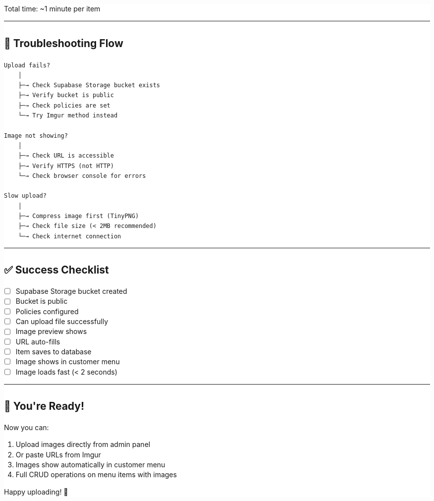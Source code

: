 Total time: ~1 minute per item

---

## 🔧 Troubleshooting Flow

```
Upload fails?
    │
    ├─→ Check Supabase Storage bucket exists
    ├─→ Verify bucket is public
    ├─→ Check policies are set
    └─→ Try Imgur method instead

Image not showing?
    │
    ├─→ Check URL is accessible
    ├─→ Verify HTTPS (not HTTP)
    └─→ Check browser console for errors

Slow upload?
    │
    ├─→ Compress image first (TinyPNG)
    ├─→ Check file size (< 2MB recommended)
    └─→ Check internet connection
```

---

## ✅ Success Checklist

- [ ] Supabase Storage bucket created
- [ ] Bucket is public
- [ ] Policies configured
- [ ] Can upload file successfully
- [ ] Image preview shows
- [ ] URL auto-fills
- [ ] Item saves to database
- [ ] Image shows in customer menu
- [ ] Image loads fast (< 2 seconds)

---

## 🚀 You're Ready!

Now you can:
1. Upload images directly from admin panel
2. Or paste URLs from Imgur
3. Images show automatically in customer menu
4. Full CRUD operations on menu items with images

Happy uploading! 📸
